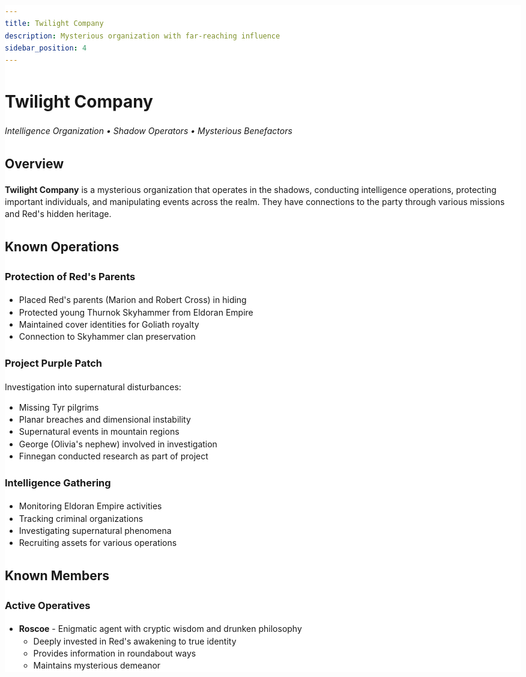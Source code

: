 ```yaml
---
title: Twilight Company
description: Mysterious organization with far-reaching influence
sidebar_position: 4
---
```


# Twilight Company

*Intelligence Organization • Shadow Operators • Mysterious Benefactors*

## Overview

**Twilight Company** is a mysterious organization that operates in the shadows, conducting intelligence operations, protecting important individuals, and manipulating events across the realm. They have connections to the party through various missions and Red's hidden heritage.

## Known Operations

### Protection of Red's Parents
- Placed Red's parents (Marion and Robert Cross) in hiding
- Protected young Thurnok Skyhammer from Eldoran Empire
- Maintained cover identities for Goliath royalty
- Connection to Skyhammer clan preservation

### Project Purple Patch
Investigation into supernatural disturbances:
- Missing Tyr pilgrims
- Planar breaches and dimensional instability
- Supernatural events in mountain regions
- George (Olivia's nephew) involved in investigation
- Finnegan conducted research as part of project

### Intelligence Gathering
- Monitoring Eldoran Empire activities
- Tracking criminal organizations
- Investigating supernatural phenomena
- Recruiting assets for various operations

## Known Members

### Active Operatives
- **Roscoe** - Enigmatic agent with cryptic wisdom and drunken philosophy
  - Deeply invested in Red's awakening to true identity
  - Provides information in roundabout ways
  - Maintains mysterious demeanor
